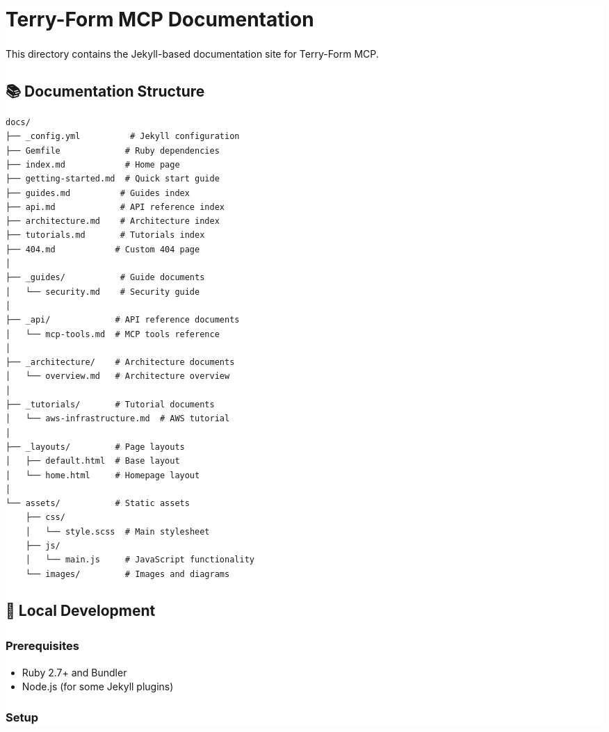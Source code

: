 # Terry-Form MCP Documentation

This directory contains the Jekyll-based documentation site for Terry-Form MCP.

## 📚 Documentation Structure

```
docs/
├── _config.yml          # Jekyll configuration
├── Gemfile             # Ruby dependencies
├── index.md            # Home page
├── getting-started.md  # Quick start guide
├── guides.md          # Guides index
├── api.md             # API reference index
├── architecture.md    # Architecture index
├── tutorials.md       # Tutorials index
├── 404.md            # Custom 404 page
│
├── _guides/           # Guide documents
│   └── security.md    # Security guide
│
├── _api/             # API reference documents
│   └── mcp-tools.md  # MCP tools reference
│
├── _architecture/    # Architecture documents
│   └── overview.md   # Architecture overview
│
├── _tutorials/       # Tutorial documents
│   └── aws-infrastructure.md  # AWS tutorial
│
├── _layouts/         # Page layouts
│   ├── default.html  # Base layout
│   └── home.html     # Homepage layout
│
└── assets/           # Static assets
    ├── css/
    │   └── style.scss  # Main stylesheet
    ├── js/
    │   └── main.js     # JavaScript functionality
    └── images/         # Images and diagrams
```

## 🚀 Local Development

### Prerequisites

- Ruby 2.7+ and Bundler
- Node.js (for some Jekyll plugins)

### Setup
